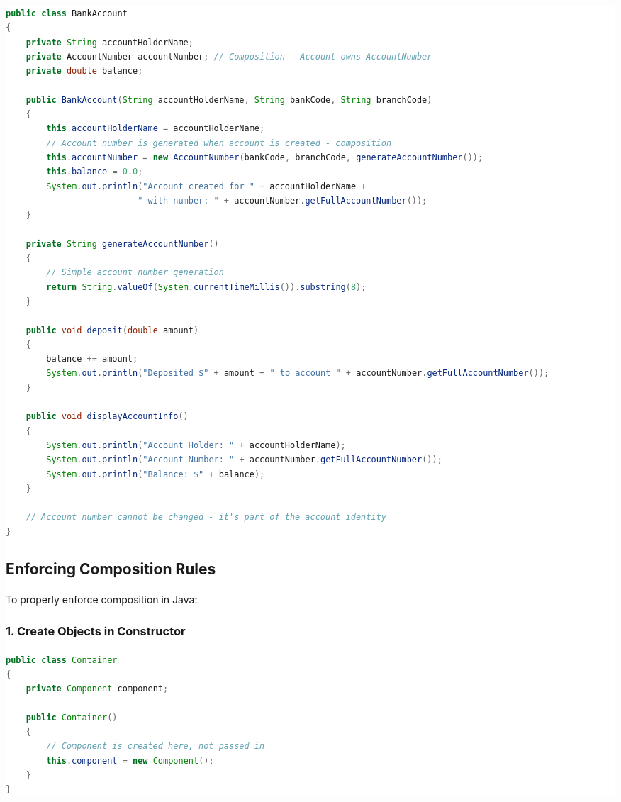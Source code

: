 ```java
public class BankAccount 
{
    private String accountHolderName;
    private AccountNumber accountNumber; // Composition - Account owns AccountNumber
    private double balance;
    
    public BankAccount(String accountHolderName, String bankCode, String branchCode) 
    {
        this.accountHolderName = accountHolderName;
        // Account number is generated when account is created - composition
        this.accountNumber = new AccountNumber(bankCode, branchCode, generateAccountNumber());
        this.balance = 0.0;
        System.out.println("Account created for " + accountHolderName + 
                          " with number: " + accountNumber.getFullAccountNumber());
    }
    
    private String generateAccountNumber() 
    {
        // Simple account number generation
        return String.valueOf(System.currentTimeMillis()).substring(8);
    }
    
    public void deposit(double amount) 
    {
        balance += amount;
        System.out.println("Deposited $" + amount + " to account " + accountNumber.getFullAccountNumber());
    }
    
    public void displayAccountInfo() 
    {
        System.out.println("Account Holder: " + accountHolderName);
        System.out.println("Account Number: " + accountNumber.getFullAccountNumber());
        System.out.println("Balance: $" + balance);
    }
    
    // Account number cannot be changed - it's part of the account identity
}
```

## Enforcing Composition Rules

To properly enforce composition in Java:

### 1. Create Objects in Constructor
```java
public class Container 
{
    private Component component;
    
    public Container() 
    {
        // Component is created here, not passed in
        this.component = new Component();
    }
}
```
